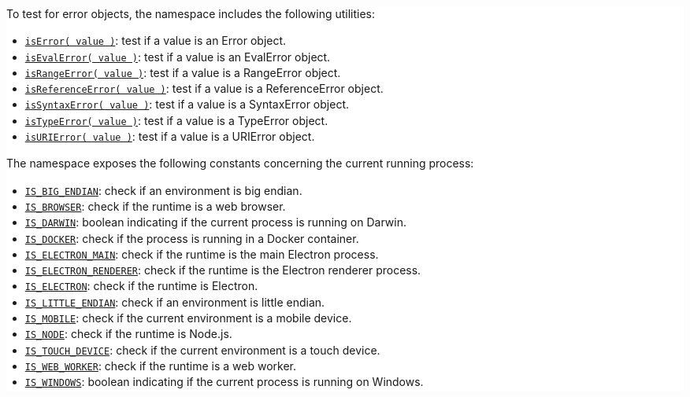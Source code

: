 </div>



To test for error objects, the namespace includes the following utilities:



<div class="namespace-toc">

-   <span class="signature">[`isError( value )`][@stdlib/assert/is-error]</span><span class="delimiter">: </span><span class="description">test if a value is an Error object.</span>
-   <span class="signature">[`isEvalError( value )`][@stdlib/assert/is-eval-error]</span><span class="delimiter">: </span><span class="description">test if a value is an EvalError object.</span>
-   <span class="signature">[`isRangeError( value )`][@stdlib/assert/is-range-error]</span><span class="delimiter">: </span><span class="description">test if a value is a RangeError object.</span>
-   <span class="signature">[`isReferenceError( value )`][@stdlib/assert/is-reference-error]</span><span class="delimiter">: </span><span class="description">test if a value is a ReferenceError object.</span>
-   <span class="signature">[`isSyntaxError( value )`][@stdlib/assert/is-syntax-error]</span><span class="delimiter">: </span><span class="description">test if a value is a SyntaxError object.</span>
-   <span class="signature">[`isTypeError( value )`][@stdlib/assert/is-type-error]</span><span class="delimiter">: </span><span class="description">test if a value is a TypeError object.</span>
-   <span class="signature">[`isURIError( value )`][@stdlib/assert/is-uri-error]</span><span class="delimiter">: </span><span class="description">test if a value is a URIError object.</span>

</div>



The namespace exposes the following constants concerning the current running process:



<div class="namespace-toc">

-   <span class="signature">[`IS_BIG_ENDIAN`][@stdlib/assert/is-big-endian]</span><span class="delimiter">: </span><span class="description">check if an environment is big endian.</span>
-   <span class="signature">[`IS_BROWSER`][@stdlib/assert/is-browser]</span><span class="delimiter">: </span><span class="description">check if the runtime is a web browser.</span>
-   <span class="signature">[`IS_DARWIN`][@stdlib/assert/is-darwin]</span><span class="delimiter">: </span><span class="description">boolean indicating if the current process is running on Darwin.</span>
-   <span class="signature">[`IS_DOCKER`][@stdlib/assert/is-docker]</span><span class="delimiter">: </span><span class="description">check if the process is running in a Docker container.</span>
-   <span class="signature">[`IS_ELECTRON_MAIN`][@stdlib/assert/is-electron-main]</span><span class="delimiter">: </span><span class="description">check if the runtime is the main Electron process.</span>
-   <span class="signature">[`IS_ELECTRON_RENDERER`][@stdlib/assert/is-electron-renderer]</span><span class="delimiter">: </span><span class="description">check if the runtime is the Electron renderer process.</span>
-   <span class="signature">[`IS_ELECTRON`][@stdlib/assert/is-electron]</span><span class="delimiter">: </span><span class="description">check if the runtime is Electron.</span>
-   <span class="signature">[`IS_LITTLE_ENDIAN`][@stdlib/assert/is-little-endian]</span><span class="delimiter">: </span><span class="description">check if an environment is little endian.</span>
-   <span class="signature">[`IS_MOBILE`][@stdlib/assert/is-mobile]</span><span class="delimiter">: </span><span class="description">check if the current environment is a mobile device.</span>
-   <span class="signature">[`IS_NODE`][@stdlib/assert/is-node]</span><span class="delimiter">: </span><span class="description">check if the runtime is Node.js.</span>
-   <span class="signature">[`IS_TOUCH_DEVICE`][@stdlib/assert/is-touch-device]</span><span class="delimiter">: </span><span class="description">check if the current environment is a touch device.</span>
-   <span class="signature">[`IS_WEB_WORKER`][@stdlib/assert/is-web-worker]</span><span class="delimiter">: </span><span class="description">check if the runtime is a web worker.</span>
-   <span class="signature">[`IS_WINDOWS`][@stdlib/assert/is-windows]</span><span class="delimiter">: </span><span class="description">boolean indicating if the current process is running on Windows.</span>


[npm-image]: http://img.shields.io/npm/v/@stdlib/assert.svg
[npm-url]: https://npmjs.org/package/@stdlib/assert
[test-image]: https://github.com/stdlib-js/assert/actions/workflows/test.yml/badge.svg?branch=main
[test-url]: https://github.com/stdlib-js/assert/actions/workflows/test.yml?query=branch:main
[coverage-image]: https://img.shields.io/codecov/c/github/stdlib-js/assert/main.svg
[coverage-url]: https://codecov.io/github/stdlib-js/assert?branch=main
[chat-image]: https://img.shields.io/gitter/room/stdlib-js/stdlib.svg
[chat-url]: https://app.gitter.im/#/room/#stdlib-js_stdlib:gitter.im
[stdlib]: https://github.com/stdlib-js/stdlib
[stdlib-authors]: https://github.com/stdlib-js/stdlib/graphs/contributors
[umd]: https://github.com/umdjs/umd
[es-module]: https://developer.mozilla.org/en-US/docs/Web/JavaScript/Guide/Modules
[deno-url]: https://github.com/stdlib-js/assert/tree/deno
[deno-readme]: https://github.com/stdlib-js/assert/blob/deno/README.md
[umd-url]: https://github.com/stdlib-js/assert/tree/umd
[umd-readme]: https://github.com/stdlib-js/assert/blob/umd/README.md
[esm-url]: https://github.com/stdlib-js/assert/tree/esm
[esm-readme]: https://github.com/stdlib-js/assert/blob/esm/README.md
[branches-url]: https://github.com/stdlib-js/assert/blob/main/branches.md
[stdlib-license]: https://raw.githubusercontent.com/stdlib-js/assert/main/LICENSE
[@stdlib/assert/contains]: https://github.com/stdlib-js/assert/tree/main/contains
[@stdlib/assert/deep-equal]: https://github.com/stdlib-js/assert/tree/main/deep-equal
[@stdlib/assert/deep-has-own-property]: https://github.com/stdlib-js/assert/tree/main/deep-has-own-property
[@stdlib/assert/deep-has-property]: https://github.com/stdlib-js/assert/tree/main/deep-has-property
[@stdlib/assert/has-own-property]: https://github.com/stdlib-js/assert/tree/main/has-own-property
[@stdlib/assert/has-property]: https://github.com/stdlib-js/assert/tree/main/has-property
[@stdlib/assert/has-utf16-surrogate-pair-at]: https://github.com/stdlib-js/assert/tree/main/has-utf16-surrogate-pair-at
[@stdlib/assert/instance-of]: https://github.com/stdlib-js/assert/tree/main/instance-of
[@stdlib/assert/is-absolute-http-uri]: https://github.com/stdlib-js/assert/tree/main/is-absolute-http-uri
[@stdlib/assert/is-absolute-path]: https://github.com/stdlib-js/assert/tree/main/is-absolute-path
[@stdlib/assert/is-absolute-uri]: https://github.com/stdlib-js/assert/tree/main/is-absolute-uri
[@stdlib/assert/is-accessor-property-in]: https://github.com/stdlib-js/assert/tree/main/is-accessor-property-in
[@stdlib/assert/is-accessor-property]: https://github.com/stdlib-js/assert/tree/main/is-accessor-property
[@stdlib/assert/is-alphagram]: https://github.com/stdlib-js/assert/tree/main/is-alphagram
[@stdlib/assert/is-alphanumeric]: https://github.com/stdlib-js/assert/tree/main/is-alphanumeric
[@stdlib/assert/is-anagram]: https://github.com/stdlib-js/assert/tree/main/is-anagram
[@stdlib/assert/is-arguments]: https://github.com/stdlib-js/assert/tree/main/is-arguments
[@stdlib/assert/is-arrow-function]: https://github.com/stdlib-js/assert/tree/main/is-arrow-function
[@stdlib/assert/is-ascii]: https://github.com/stdlib-js/assert/tree/main/is-ascii
[@stdlib/assert/is-between]: https://github.com/stdlib-js/assert/tree/main/is-between
[@stdlib/assert/is-bigint]: https://github.com/stdlib-js/assert/tree/main/is-bigint
[@stdlib/assert/is-binary-string]: https://github.com/stdlib-js/assert/tree/main/is-binary-string
[@stdlib/assert/is-blank-string]: https://github.com/stdlib-js/assert/tree/main/is-blank-string
[@stdlib/assert/is-boxed-primitive]: https://github.com/stdlib-js/assert/tree/main/is-boxed-primitive
[@stdlib/assert/is-buffer]: https://github.com/stdlib-js/assert/tree/main/is-buffer
[@stdlib/assert/is-camelcase]: https://github.com/stdlib-js/assert/tree/main/is-camelcase
[@stdlib/assert/is-capitalized]: https://github.com/stdlib-js/assert/tree/main/is-capitalized
[@stdlib/assert/is-circular]: https://github.com/stdlib-js/assert/tree/main/is-circular
[@stdlib/assert/is-class]: https://github.com/stdlib-js/assert/tree/main/is-class
[@stdlib/assert/is-collection]: https://github.com/stdlib-js/assert/tree/main/is-collection
[@stdlib/assert/is-composite]: https://github.com/stdlib-js/assert/tree/main/is-composite
[@stdlib/assert/is-configurable-property-in]: https://github.com/stdlib-js/assert/tree/main/is-configurable-property-in
[@stdlib/assert/is-configurable-property]: https://github.com/stdlib-js/assert/tree/main/is-configurable-property
[@stdlib/assert/is-constantcase]: https://github.com/stdlib-js/assert/tree/main/is-constantcase
[@stdlib/assert/is-current-year]: https://github.com/stdlib-js/assert/tree/main/is-current-year
[@stdlib/assert/is-data-property-in]: https://github.com/stdlib-js/assert/tree/main/is-data-property-in
[@stdlib/assert/is-data-property]: https://github.com/stdlib-js/assert/tree/main/is-data-property
[@stdlib/assert/is-dataview]: https://github.com/stdlib-js/assert/tree/main/is-dataview
[@stdlib/assert/is-digit-string]: https://github.com/stdlib-js/assert/tree/main/is-digit-string
[@stdlib/assert/is-domain-name]: https://github.com/stdlib-js/assert/tree/main/is-domain-name
[@stdlib/assert/is-duration-string]: https://github.com/stdlib-js/assert/tree/main/is-duration-string
[@stdlib/assert/is-email-address]: https://github.com/stdlib-js/assert/tree/main/is-email-address
[@stdlib/assert/is-empty-collection]: https://github.com/stdlib-js/assert/tree/main/is-empty-collection
[@stdlib/assert/is-empty-object]: https://github.com/stdlib-js/assert/tree/main/is-empty-object
[@stdlib/assert/is-empty-string]: https://github.com/stdlib-js/assert/tree/main/is-empty-string
[@stdlib/assert/is-enumerable-property-in]: https://github.com/stdlib-js/assert/tree/main/is-enumerable-property-in
[@stdlib/assert/is-enumerable-property]: https://github.com/stdlib-js/assert/tree/main/is-enumerable-property
[@stdlib/assert/is-even]: https://github.com/stdlib-js/assert/tree/main/is-even
[@stdlib/assert/is-falsy]: https://github.com/stdlib-js/assert/tree/main/is-falsy
[@stdlib/assert/is-finite]: https://github.com/stdlib-js/assert/tree/main/is-finite
[@stdlib/assert/is-generator-object-like]: https://github.com/stdlib-js/assert/tree/main/is-generator-object-like
[@stdlib/assert/is-generator-object]: https://github.com/stdlib-js/assert/tree/main/is-generator-object
[@stdlib/assert/is-gzip-buffer]: https://github.com/stdlib-js/assert/tree/main/is-gzip-buffer
[@stdlib/assert/is-hex-string]: https://github.com/stdlib-js/assert/tree/main/is-hex-string
[@stdlib/assert/is-infinite]: https://github.com/stdlib-js/assert/tree/main/is-infinite
[@stdlib/assert/is-inherited-property]: https://github.com/stdlib-js/assert/tree/main/is-inherited-property
[@stdlib/assert/is-iterable-like]: https://github.com/stdlib-js/assert/tree/main/is-iterable-like
[@stdlib/assert/is-iterator-like]: https://github.com/stdlib-js/assert/tree/main/is-iterator-like
[@stdlib/assert/is-json]: https://github.com/stdlib-js/assert/tree/main/is-json
[@stdlib/assert/is-kebabcase]: https://github.com/stdlib-js/assert/tree/main/is-kebabcase
[@stdlib/assert/is-leap-year]: https://github.com/stdlib-js/assert/tree/main/is-leap-year
[@stdlib/assert/is-localhost]: https://github.com/stdlib-js/assert/tree/main/is-localhost
[@stdlib/assert/is-lowercase]: https://github.com/stdlib-js/assert/tree/main/is-lowercase
[@stdlib/assert/is-method-in]: https://github.com/stdlib-js/assert/tree/main/is-method-in
[@stdlib/assert/is-method]: https://github.com/stdlib-js/assert/tree/main/is-method
[@stdlib/assert/is-multi-slice]: https://github.com/stdlib-js/assert/tree/main/is-multi-slice
[@stdlib/assert/is-named-typed-tuple-like]: https://github.com/stdlib-js/assert/tree/main/is-named-typed-tuple-like
[@stdlib/assert/is-native-function]: https://github.com/stdlib-js/assert/tree/main/is-native-function
[@stdlib/assert/is-negative-zero]: https://github.com/stdlib-js/assert/tree/main/is-negative-zero
[@stdlib/assert/is-node-builtin]: https://github.com/stdlib-js/assert/tree/main/is-node-builtin
[@stdlib/assert/is-node-duplex-stream-like]: https://github.com/stdlib-js/assert/tree/main/is-node-duplex-stream-like
[@stdlib/assert/is-node-readable-stream-like]: https://github.com/stdlib-js/assert/tree/main/is-node-readable-stream-like
[@stdlib/assert/is-node-repl]: https://github.com/stdlib-js/assert/tree/main/is-node-repl
[@stdlib/assert/is-node-stream-like]: https://github.com/stdlib-js/assert/tree/main/is-node-stream-like
[@stdlib/assert/is-node-transform-stream-like]: https://github.com/stdlib-js/assert/tree/main/is-node-transform-stream-like
[@stdlib/assert/is-node-writable-stream-like]: https://github.com/stdlib-js/assert/tree/main/is-node-writable-stream-like
[@stdlib/assert/is-nonconfigurable-property-in]: https://github.com/stdlib-js/assert/tree/main/is-nonconfigurable-property-in
[@stdlib/assert/is-nonconfigurable-property]: https://github.com/stdlib-js/assert/tree/main/is-nonconfigurable-property
[@stdlib/assert/is-nonenumerable-property-in]: https://github.com/stdlib-js/assert/tree/main/is-nonenumerable-property-in
[@stdlib/assert/is-nonenumerable-property]: https://github.com/stdlib-js/assert/tree/main/is-nonenumerable-property
[@stdlib/assert/is-nonnegative-finite]: https://github.com/stdlib-js/assert/tree/main/is-nonnegative-finite
[@stdlib/assert/is-object-like]: https://github.com/stdlib-js/assert/tree/main/is-object-like
[@stdlib/assert/is-odd]: https://github.com/stdlib-js/assert/tree/main/is-odd
[@stdlib/assert/is-pascalcase]: https://github.com/stdlib-js/assert/tree/main/is-pascalcase
[@stdlib/assert/is-plain-object]: https://github.com/stdlib-js/assert/tree/main/is-plain-object
[@stdlib/assert/is-positive-zero]: https://github.com/stdlib-js/assert/tree/main/is-positive-zero
[@stdlib/assert/is-prime]: https://github.com/stdlib-js/assert/tree/main/is-prime
[@stdlib/assert/is-primitive]: https://github.com/stdlib-js/assert/tree/main/is-primitive
[@stdlib/assert/is-prng-like]: https://github.com/stdlib-js/assert/tree/main/is-prng-like
[@stdlib/assert/is-probability]: https://github.com/stdlib-js/assert/tree/main/is-probability
[@stdlib/assert/is-property-key]: https://github.com/stdlib-js/assert/tree/main/is-property-key
[@stdlib/assert/is-prototype-of]: https://github.com/stdlib-js/assert/tree/main/is-prototype-of
[@stdlib/assert/is-read-only-property-in]: https://github.com/stdlib-js/assert/tree/main/is-read-only-property-in
[@stdlib/assert/is-read-only-property]: https://github.com/stdlib-js/assert/tree/main/is-read-only-property
[@stdlib/assert/is-read-write-property-in]: https://github.com/stdlib-js/assert/tree/main/is-read-write-property-in
[@stdlib/assert/is-read-write-property]: https://github.com/stdlib-js/assert/tree/main/is-read-write-property
[@stdlib/assert/is-readable-property-in]: https://github.com/stdlib-js/assert/tree/main/is-readable-property-in
[@stdlib/assert/is-readable-property]: https://github.com/stdlib-js/assert/tree/main/is-readable-property
[@stdlib/assert/is-regexp-string]: https://github.com/stdlib-js/assert/tree/main/is-regexp-string
[@stdlib/assert/is-relative-path]: https://github.com/stdlib-js/assert/tree/main/is-relative-path
[@stdlib/assert/is-relative-uri]: https://github.com/stdlib-js/assert/tree/main/is-relative-uri
[@stdlib/assert/is-same-complex128]: https://github.com/stdlib-js/assert/tree/main/is-same-complex128
[@stdlib/assert/is-same-complex64]: https://github.com/stdlib-js/assert/tree/main/is-same-complex64
[@stdlib/assert/is-same-native-class]: https://github.com/stdlib-js/assert/tree/main/is-same-native-class
[@stdlib/assert/is-same-type]: https://github.com/stdlib-js/assert/tree/main/is-same-type
[@stdlib/assert/is-same-value-zero]: https://github.com/stdlib-js/assert/tree/main/is-same-value-zero
[@stdlib/assert/is-same-value]: https://github.com/stdlib-js/assert/tree/main/is-same-value
[@stdlib/assert/is-semver]: https://github.com/stdlib-js/assert/tree/main/is-semver
[@stdlib/assert/is-slice]: https://github.com/stdlib-js/assert/tree/main/is-slice
[@stdlib/assert/is-snakecase]: https://github.com/stdlib-js/assert/tree/main/is-snakecase
[@stdlib/assert/is-startcase]: https://github.com/stdlib-js/assert/tree/main/is-startcase
[@stdlib/assert/is-strict-equal]: https://github.com/stdlib-js/assert/tree/main/is-strict-equal
[@stdlib/assert/is-truthy]: https://github.com/stdlib-js/assert/tree/main/is-truthy
[@stdlib/assert/is-unc-path]: https://github.com/stdlib-js/assert/tree/main/is-unc-path
[@stdlib/assert/is-undefined-or-null]: https://github.com/stdlib-js/assert/tree/main/is-undefined-or-null
[@stdlib/assert/is-uppercase]: https://github.com/stdlib-js/assert/tree/main/is-uppercase
[@stdlib/assert/is-uri]: https://github.com/stdlib-js/assert/tree/main/is-uri
[@stdlib/assert/is-wasm-memory]: https://github.com/stdlib-js/assert/tree/main/is-wasm-memory
[@stdlib/assert/is-whitespace]: https://github.com/stdlib-js/assert/tree/main/is-whitespace
[@stdlib/assert/is-writable-property-in]: https://github.com/stdlib-js/assert/tree/main/is-writable-property-in
[@stdlib/assert/is-writable-property]: https://github.com/stdlib-js/assert/tree/main/is-writable-property
[@stdlib/assert/is-write-only-property-in]: https://github.com/stdlib-js/assert/tree/main/is-write-only-property-in
[@stdlib/assert/is-write-only-property]: https://github.com/stdlib-js/assert/tree/main/is-write-only-property
[@stdlib/assert/tools]: https://github.com/stdlib-js/assert/tree/main/tools
[@stdlib/assert/has-arraybuffer-support]: https://github.com/stdlib-js/assert/tree/main/has-arraybuffer-support
[@stdlib/assert/has-arrow-function-support]: https://github.com/stdlib-js/assert/tree/main/has-arrow-function-support
[@stdlib/assert/has-async-await-support]: https://github.com/stdlib-js/assert/tree/main/has-async-await-support
[@stdlib/assert/has-async-iterator-symbol-support]: https://github.com/stdlib-js/assert/tree/main/has-async-iterator-symbol-support
[@stdlib/assert/has-atob-support]: https://github.com/stdlib-js/assert/tree/main/has-atob-support
[@stdlib/assert/has-bigint-support]: https://github.com/stdlib-js/assert/tree/main/has-bigint-support
[@stdlib/assert/has-bigint64array-support]: https://github.com/stdlib-js/assert/tree/main/has-bigint64array-support
[@stdlib/assert/has-biguint64array-support]: https://github.com/stdlib-js/assert/tree/main/has-biguint64array-support
[@stdlib/assert/has-btoa-support]: https://github.com/stdlib-js/assert/tree/main/has-btoa-support
[@stdlib/assert/has-class-support]: https://github.com/stdlib-js/assert/tree/main/has-class-support
[@stdlib/assert/has-dataview-support]: https://github.com/stdlib-js/assert/tree/main/has-dataview-support
[@stdlib/assert/has-define-properties-support]: https://github.com/stdlib-js/assert/tree/main/has-define-properties-support
[@stdlib/assert/has-define-property-support]: https://github.com/stdlib-js/assert/tree/main/has-define-property-support
[@stdlib/assert/has-float32array-support]: https://github.com/stdlib-js/assert/tree/main/has-float32array-support
[@stdlib/assert/has-float64array-support]: https://github.com/stdlib-js/assert/tree/main/has-float64array-support
[@stdlib/assert/has-function-name-support]: https://github.com/stdlib-js/assert/tree/main/has-function-name-support
[@stdlib/assert/has-generator-support]: https://github.com/stdlib-js/assert/tree/main/has-generator-support
[@stdlib/assert/has-globalthis-support]: https://github.com/stdlib-js/assert/tree/main/has-globalthis-support
[@stdlib/assert/has-int16array-support]: https://github.com/stdlib-js/assert/tree/main/has-int16array-support
[@stdlib/assert/has-int32array-support]: https://github.com/stdlib-js/assert/tree/main/has-int32array-support
[@stdlib/assert/has-int8array-support]: https://github.com/stdlib-js/assert/tree/main/has-int8array-support
[@stdlib/assert/has-iterator-symbol-support]: https://github.com/stdlib-js/assert/tree/main/has-iterator-symbol-support
[@stdlib/assert/has-map-support]: https://github.com/stdlib-js/assert/tree/main/has-map-support
[@stdlib/assert/has-node-buffer-support]: https://github.com/stdlib-js/assert/tree/main/has-node-buffer-support
[@stdlib/assert/has-proxy-support]: https://github.com/stdlib-js/assert/tree/main/has-proxy-support
[@stdlib/assert/has-set-support]: https://github.com/stdlib-js/assert/tree/main/has-set-support
[@stdlib/assert/has-sharedarraybuffer-support]: https://github.com/stdlib-js/assert/tree/main/has-sharedarraybuffer-support
[@stdlib/assert/has-symbol-support]: https://github.com/stdlib-js/assert/tree/main/has-symbol-support
[@stdlib/assert/has-tostringtag-support]: https://github.com/stdlib-js/assert/tree/main/has-tostringtag-support
[@stdlib/assert/has-uint16array-support]: https://github.com/stdlib-js/assert/tree/main/has-uint16array-support
[@stdlib/assert/has-uint32array-support]: https://github.com/stdlib-js/assert/tree/main/has-uint32array-support
[@stdlib/assert/has-uint8array-support]: https://github.com/stdlib-js/assert/tree/main/has-uint8array-support
[@stdlib/assert/has-uint8clampedarray-support]: https://github.com/stdlib-js/assert/tree/main/has-uint8clampedarray-support
[@stdlib/assert/has-wasm-support]: https://github.com/stdlib-js/assert/tree/main/has-wasm-support
[@stdlib/assert/has-weakmap-support]: https://github.com/stdlib-js/assert/tree/main/has-weakmap-support
[@stdlib/assert/has-weakset-support]: https://github.com/stdlib-js/assert/tree/main/has-weakset-support
[@stdlib/assert/is-big-endian]: https://github.com/stdlib-js/assert/tree/main/is-big-endian
[@stdlib/assert/is-browser]: https://github.com/stdlib-js/assert/tree/main/is-browser
[@stdlib/assert/is-darwin]: https://github.com/stdlib-js/assert/tree/main/is-darwin
[@stdlib/assert/is-docker]: https://github.com/stdlib-js/assert/tree/main/is-docker
[@stdlib/assert/is-electron-main]: https://github.com/stdlib-js/assert/tree/main/is-electron-main
[@stdlib/assert/is-electron-renderer]: https://github.com/stdlib-js/assert/tree/main/is-electron-renderer
[@stdlib/assert/is-electron]: https://github.com/stdlib-js/assert/tree/main/is-electron
[@stdlib/assert/is-little-endian]: https://github.com/stdlib-js/assert/tree/main/is-little-endian
[@stdlib/assert/is-mobile]: https://github.com/stdlib-js/assert/tree/main/is-mobile
[@stdlib/assert/is-node]: https://github.com/stdlib-js/assert/tree/main/is-node
[@stdlib/assert/is-touch-device]: https://github.com/stdlib-js/assert/tree/main/is-touch-device
[@stdlib/assert/is-web-worker]: https://github.com/stdlib-js/assert/tree/main/is-web-worker
[@stdlib/assert/is-windows]: https://github.com/stdlib-js/assert/tree/main/is-windows
[@stdlib/assert/is-error]: https://github.com/stdlib-js/assert/tree/main/is-error
[@stdlib/assert/is-eval-error]: https://github.com/stdlib-js/assert/tree/main/is-eval-error
[@stdlib/assert/is-range-error]: https://github.com/stdlib-js/assert/tree/main/is-range-error
[@stdlib/assert/is-reference-error]: https://github.com/stdlib-js/assert/tree/main/is-reference-error
[@stdlib/assert/is-syntax-error]: https://github.com/stdlib-js/assert/tree/main/is-syntax-error
[@stdlib/assert/is-type-error]: https://github.com/stdlib-js/assert/tree/main/is-type-error
[@stdlib/assert/is-uri-error]: https://github.com/stdlib-js/assert/tree/main/is-uri-error
[@stdlib/assert/is-accessor-array]: https://github.com/stdlib-js/assert/tree/main/is-accessor-array
[@stdlib/assert/is-array-length]: https://github.com/stdlib-js/assert/tree/main/is-array-length
[@stdlib/assert/is-array-like-object]: https://github.com/stdlib-js/assert/tree/main/is-array-like-object
[@stdlib/assert/is-array-like]: https://github.com/stdlib-js/assert/tree/main/is-array-like
[@stdlib/assert/is-arraybuffer-view]: https://github.com/stdlib-js/assert/tree/main/is-arraybuffer-view
[@stdlib/assert/is-arraybuffer]: https://github.com/stdlib-js/assert/tree/main/is-arraybuffer
[@stdlib/assert/is-between-array]: https://github.com/stdlib-js/assert/tree/main/is-between-array
[@stdlib/assert/is-bigint64array]: https://github.com/stdlib-js/assert/tree/main/is-bigint64array
[@stdlib/assert/is-biguint64array]: https://github.com/stdlib-js/assert/tree/main/is-biguint64array
[@stdlib/assert/is-circular-array]: https://github.com/stdlib-js/assert/tree/main/is-circular-array
[@stdlib/assert/is-empty-array-like-object]: https://github.com/stdlib-js/assert/tree/main/is-empty-array-like-object
[@stdlib/assert/is-empty-array]: https://github.com/stdlib-js/assert/tree/main/is-empty-array
[@stdlib/assert/is-equal-array]: https://github.com/stdlib-js/assert/tree/main/is-equal-array
[@stdlib/assert/is-falsy-array]: https://github.com/stdlib-js/assert/tree/main/is-falsy-array
[@stdlib/assert/is-finite-array]: https://github.com/stdlib-js/assert/tree/main/is-finite-array
[@stdlib/assert/is-numeric-array]: https://github.com/stdlib-js/assert/tree/main/is-numeric-array
[@stdlib/assert/is-plain-object-array]: https://github.com/stdlib-js/assert/tree/main/is-plain-object-array
[@stdlib/assert/is-probability-array]: https://github.com/stdlib-js/assert/tree/main/is-probability-array
[@stdlib/assert/is-same-array-like]: https://github.com/stdlib-js/assert/tree/main/is-same-array-like
[@stdlib/assert/is-same-array]: https://github.com/stdlib-js/assert/tree/main/is-same-array
[@stdlib/assert/is-same-complex128array]: https://github.com/stdlib-js/assert/tree/main/is-same-complex128array
[@stdlib/assert/is-same-complex64array]: https://github.com/stdlib-js/assert/tree/main/is-same-complex64array
[@stdlib/assert/is-same-float32array]: https://github.com/stdlib-js/assert/tree/main/is-same-float32array
[@stdlib/assert/is-same-float64array]: https://github.com/stdlib-js/assert/tree/main/is-same-float64array
[@stdlib/assert/is-sharedarraybuffer]: https://github.com/stdlib-js/assert/tree/main/is-sharedarraybuffer
[@stdlib/assert/is-truthy-array]: https://github.com/stdlib-js/assert/tree/main/is-truthy-array
[@stdlib/assert/is-typed-array-length]: https://github.com/stdlib-js/assert/tree/main/is-typed-array-length
[@stdlib/assert/is-typed-array-like]: https://github.com/stdlib-js/assert/tree/main/is-typed-array-like
[@stdlib/assert/is-typed-array]: https://github.com/stdlib-js/assert/tree/main/is-typed-array
[@stdlib/assert/is-unity-probability-array]: https://github.com/stdlib-js/assert/tree/main/is-unity-probability-array
[@stdlib/assert/is-complex-like]: https://github.com/stdlib-js/assert/tree/main/is-complex-like
[@stdlib/assert/is-complex-typed-array-like]: https://github.com/stdlib-js/assert/tree/main/is-complex-typed-array-like
[@stdlib/assert/is-complex-typed-array]: https://github.com/stdlib-js/assert/tree/main/is-complex-typed-array
[@stdlib/assert/is-complex]: https://github.com/stdlib-js/assert/tree/main/is-complex
[@stdlib/assert/is-complex128]: https://github.com/stdlib-js/assert/tree/main/is-complex128
[@stdlib/assert/is-complex128array]: https://github.com/stdlib-js/assert/tree/main/is-complex128array
[@stdlib/assert/is-complex64]: https://github.com/stdlib-js/assert/tree/main/is-complex64
[@stdlib/assert/is-complex64array]: https://github.com/stdlib-js/assert/tree/main/is-complex64array
[@stdlib/assert/is-centrosymmetric-matrix]: https://github.com/stdlib-js/assert/tree/main/is-centrosymmetric-matrix
[@stdlib/assert/is-complex128matrix-like]: https://github.com/stdlib-js/assert/tree/main/is-complex128matrix-like
[@stdlib/assert/is-complex128ndarray-like]: https://github.com/stdlib-js/assert/tree/main/is-complex128ndarray-like
[@stdlib/assert/is-complex128vector-like]: https://github.com/stdlib-js/assert/tree/main/is-complex128vector-like
[@stdlib/assert/is-complex64matrix-like]: https://github.com/stdlib-js/assert/tree/main/is-complex64matrix-like
[@stdlib/assert/is-complex64ndarray-like]: https://github.com/stdlib-js/assert/tree/main/is-complex64ndarray-like
[@stdlib/assert/is-complex64vector-like]: https://github.com/stdlib-js/assert/tree/main/is-complex64vector-like
[@stdlib/assert/is-float32matrix-like]: https://github.com/stdlib-js/assert/tree/main/is-float32matrix-like
[@stdlib/assert/is-float32ndarray-like]: https://github.com/stdlib-js/assert/tree/main/is-float32ndarray-like
[@stdlib/assert/is-float32vector-like]: https://github.com/stdlib-js/assert/tree/main/is-float32vector-like
[@stdlib/assert/is-float64matrix-like]: https://github.com/stdlib-js/assert/tree/main/is-float64matrix-like
[@stdlib/assert/is-float64ndarray-like]: https://github.com/stdlib-js/assert/tree/main/is-float64ndarray-like
[@stdlib/assert/is-float64vector-like]: https://github.com/stdlib-js/assert/tree/main/is-float64vector-like
[@stdlib/assert/is-matrix-like]: https://github.com/stdlib-js/assert/tree/main/is-matrix-like
[@stdlib/assert/is-ndarray-like-with-data-type]: https://github.com/stdlib-js/assert/tree/main/is-ndarray-like-with-data-type
[@stdlib/assert/is-ndarray-like]: https://github.com/stdlib-js/assert/tree/main/is-ndarray-like
[@stdlib/assert/is-nonsymmetric-matrix]: https://github.com/stdlib-js/assert/tree/main/is-nonsymmetric-matrix
[@stdlib/assert/is-persymmetric-matrix]: https://github.com/stdlib-js/assert/tree/main/is-persymmetric-matrix
[@stdlib/assert/is-skew-centrosymmetric-matrix]: https://github.com/stdlib-js/assert/tree/main/is-skew-centrosymmetric-matrix
[@stdlib/assert/is-skew-persymmetric-matrix]: https://github.com/stdlib-js/assert/tree/main/is-skew-persymmetric-matrix
[@stdlib/assert/is-skew-symmetric-matrix]: https://github.com/stdlib-js/assert/tree/main/is-skew-symmetric-matrix
[@stdlib/assert/is-square-matrix]: https://github.com/stdlib-js/assert/tree/main/is-square-matrix
[@stdlib/assert/is-symmetric-matrix]: https://github.com/stdlib-js/assert/tree/main/is-symmetric-matrix
[@stdlib/assert/is-vector-like]: https://github.com/stdlib-js/assert/tree/main/is-vector-like
[@stdlib/assert/is-float32array]: https://github.com/stdlib-js/assert/tree/main/is-float32array
[@stdlib/assert/is-float64array]: https://github.com/stdlib-js/assert/tree/main/is-float64array
[@stdlib/assert/is-int16array]: https://github.com/stdlib-js/assert/tree/main/is-int16array
[@stdlib/assert/is-int32array]: https://github.com/stdlib-js/assert/tree/main/is-int32array
[@stdlib/assert/is-int8array]: https://github.com/stdlib-js/assert/tree/main/is-int8array
[@stdlib/assert/is-uint16array]: https://github.com/stdlib-js/assert/tree/main/is-uint16array
[@stdlib/assert/is-uint32array]: https://github.com/stdlib-js/assert/tree/main/is-uint32array
[@stdlib/assert/is-uint8array]: https://github.com/stdlib-js/assert/tree/main/is-uint8array
[@stdlib/assert/is-uint8clampedarray]: https://github.com/stdlib-js/assert/tree/main/is-uint8clampedarray
[@stdlib/assert/is-cube-number]: https://github.com/stdlib-js/assert/tree/main/is-cube-number
[@stdlib/assert/is-integer-array]: https://github.com/stdlib-js/assert/tree/main/is-integer-array
[@stdlib/assert/is-integer]: https://github.com/stdlib-js/assert/tree/main/is-integer
[@stdlib/assert/is-negative-integer-array]: https://github.com/stdlib-js/assert/tree/main/is-negative-integer-array
[@stdlib/assert/is-negative-integer]: https://github.com/stdlib-js/assert/tree/main/is-negative-integer
[@stdlib/assert/is-negative-number-array]: https://github.com/stdlib-js/assert/tree/main/is-negative-number-array
[@stdlib/assert/is-negative-number]: https://github.com/stdlib-js/assert/tree/main/is-negative-number
[@stdlib/assert/is-nonnegative-integer-array]: https://github.com/stdlib-js/assert/tree/main/is-nonnegative-integer-array
[@stdlib/assert/is-nonnegative-integer]: https://github.com/stdlib-js/assert/tree/main/is-nonnegative-integer
[@stdlib/assert/is-nonnegative-number-array]: https://github.com/stdlib-js/assert/tree/main/is-nonnegative-number-array
[@stdlib/assert/is-nonnegative-number]: https://github.com/stdlib-js/assert/tree/main/is-nonnegative-number